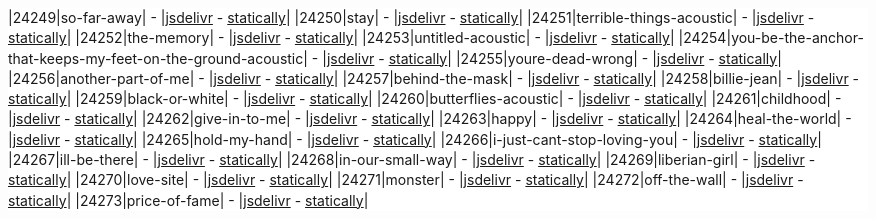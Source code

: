 |24249|so-far-away| - |[jsdelivr](https://cdn.jsdelivr.net/gh/dbchord/c8-1-3/20001-25000/24001-24500/so-far-away.png) - [statically](https://cdn.statically.io/gh/dbchord/c8-1-3/i/20001-25000/24001-24500/so-far-away.png)|
|24250|stay| - |[jsdelivr](https://cdn.jsdelivr.net/gh/dbchord/c8-1-3/20001-25000/24001-24500/stay.png) - [statically](https://cdn.statically.io/gh/dbchord/c8-1-3/i/20001-25000/24001-24500/stay.png)|
|24251|terrible-things-acoustic| - |[jsdelivr](https://cdn.jsdelivr.net/gh/dbchord/c8-1-3/20001-25000/24001-24500/terrible-things-acoustic.png) - [statically](https://cdn.statically.io/gh/dbchord/c8-1-3/i/20001-25000/24001-24500/terrible-things-acoustic.png)|
|24252|the-memory| - |[jsdelivr](https://cdn.jsdelivr.net/gh/dbchord/c8-1-3/20001-25000/24001-24500/the-memory.png) - [statically](https://cdn.statically.io/gh/dbchord/c8-1-3/i/20001-25000/24001-24500/the-memory.png)|
|24253|untitled-acoustic| - |[jsdelivr](https://cdn.jsdelivr.net/gh/dbchord/c8-1-3/20001-25000/24001-24500/untitled-acoustic.png) - [statically](https://cdn.statically.io/gh/dbchord/c8-1-3/i/20001-25000/24001-24500/untitled-acoustic.png)|
|24254|you-be-the-anchor-that-keeps-my-feet-on-the-ground-acoustic| - |[jsdelivr](https://cdn.jsdelivr.net/gh/dbchord/c8-1-3/20001-25000/24001-24500/you-be-the-anchor-that-keeps-my-feet-on-the-ground-acoustic.png) - [statically](https://cdn.statically.io/gh/dbchord/c8-1-3/i/20001-25000/24001-24500/you-be-the-anchor-that-keeps-my-feet-on-the-ground-acoustic.png)|
|24255|youre-dead-wrong| - |[jsdelivr](https://cdn.jsdelivr.net/gh/dbchord/c8-1-3/20001-25000/24001-24500/youre-dead-wrong.png) - [statically](https://cdn.statically.io/gh/dbchord/c8-1-3/i/20001-25000/24001-24500/youre-dead-wrong.png)|
|24256|another-part-of-me| - |[jsdelivr](https://cdn.jsdelivr.net/gh/dbchord/c8-1-3/20001-25000/24001-24500/another-part-of-me.png) - [statically](https://cdn.statically.io/gh/dbchord/c8-1-3/i/20001-25000/24001-24500/another-part-of-me.png)|
|24257|behind-the-mask| - |[jsdelivr](https://cdn.jsdelivr.net/gh/dbchord/c8-1-3/20001-25000/24001-24500/behind-the-mask.png) - [statically](https://cdn.statically.io/gh/dbchord/c8-1-3/i/20001-25000/24001-24500/behind-the-mask.png)|
|24258|billie-jean| - |[jsdelivr](https://cdn.jsdelivr.net/gh/dbchord/c8-1-3/20001-25000/24001-24500/billie-jean.png) - [statically](https://cdn.statically.io/gh/dbchord/c8-1-3/i/20001-25000/24001-24500/billie-jean.png)|
|24259|black-or-white| - |[jsdelivr](https://cdn.jsdelivr.net/gh/dbchord/c8-1-3/20001-25000/24001-24500/black-or-white.png) - [statically](https://cdn.statically.io/gh/dbchord/c8-1-3/i/20001-25000/24001-24500/black-or-white.png)|
|24260|butterflies-acoustic| - |[jsdelivr](https://cdn.jsdelivr.net/gh/dbchord/c8-1-3/20001-25000/24001-24500/butterflies-acoustic.png) - [statically](https://cdn.statically.io/gh/dbchord/c8-1-3/i/20001-25000/24001-24500/butterflies-acoustic.png)|
|24261|childhood| - |[jsdelivr](https://cdn.jsdelivr.net/gh/dbchord/c8-1-3/20001-25000/24001-24500/childhood.png) - [statically](https://cdn.statically.io/gh/dbchord/c8-1-3/i/20001-25000/24001-24500/childhood.png)|
|24262|give-in-to-me| - |[jsdelivr](https://cdn.jsdelivr.net/gh/dbchord/c8-1-3/20001-25000/24001-24500/give-in-to-me.png) - [statically](https://cdn.statically.io/gh/dbchord/c8-1-3/i/20001-25000/24001-24500/give-in-to-me.png)|
|24263|happy| - |[jsdelivr](https://cdn.jsdelivr.net/gh/dbchord/c8-1-3/20001-25000/24001-24500/happy.png) - [statically](https://cdn.statically.io/gh/dbchord/c8-1-3/i/20001-25000/24001-24500/happy.png)|
|24264|heal-the-world| - |[jsdelivr](https://cdn.jsdelivr.net/gh/dbchord/c8-1-3/20001-25000/24001-24500/heal-the-world.png) - [statically](https://cdn.statically.io/gh/dbchord/c8-1-3/i/20001-25000/24001-24500/heal-the-world.png)|
|24265|hold-my-hand| - |[jsdelivr](https://cdn.jsdelivr.net/gh/dbchord/c8-1-3/20001-25000/24001-24500/hold-my-hand.png) - [statically](https://cdn.statically.io/gh/dbchord/c8-1-3/i/20001-25000/24001-24500/hold-my-hand.png)|
|24266|i-just-cant-stop-loving-you| - |[jsdelivr](https://cdn.jsdelivr.net/gh/dbchord/c8-1-3/20001-25000/24001-24500/i-just-cant-stop-loving-you.png) - [statically](https://cdn.statically.io/gh/dbchord/c8-1-3/i/20001-25000/24001-24500/i-just-cant-stop-loving-you.png)|
|24267|ill-be-there| - |[jsdelivr](https://cdn.jsdelivr.net/gh/dbchord/c8-1-3/20001-25000/24001-24500/ill-be-there.png) - [statically](https://cdn.statically.io/gh/dbchord/c8-1-3/i/20001-25000/24001-24500/ill-be-there.png)|
|24268|in-our-small-way| - |[jsdelivr](https://cdn.jsdelivr.net/gh/dbchord/c8-1-3/20001-25000/24001-24500/in-our-small-way.png) - [statically](https://cdn.statically.io/gh/dbchord/c8-1-3/i/20001-25000/24001-24500/in-our-small-way.png)|
|24269|liberian-girl| - |[jsdelivr](https://cdn.jsdelivr.net/gh/dbchord/c8-1-3/20001-25000/24001-24500/liberian-girl.png) - [statically](https://cdn.statically.io/gh/dbchord/c8-1-3/i/20001-25000/24001-24500/liberian-girl.png)|
|24270|love-site| - |[jsdelivr](https://cdn.jsdelivr.net/gh/dbchord/c8-1-3/20001-25000/24001-24500/love-site.png) - [statically](https://cdn.statically.io/gh/dbchord/c8-1-3/i/20001-25000/24001-24500/love-site.png)|
|24271|monster| - |[jsdelivr](https://cdn.jsdelivr.net/gh/dbchord/c8-1-3/20001-25000/24001-24500/monster.png) - [statically](https://cdn.statically.io/gh/dbchord/c8-1-3/i/20001-25000/24001-24500/monster.png)|
|24272|off-the-wall| - |[jsdelivr](https://cdn.jsdelivr.net/gh/dbchord/c8-1-3/20001-25000/24001-24500/off-the-wall.png) - [statically](https://cdn.statically.io/gh/dbchord/c8-1-3/i/20001-25000/24001-24500/off-the-wall.png)|
|24273|price-of-fame| - |[jsdelivr](https://cdn.jsdelivr.net/gh/dbchord/c8-1-3/20001-25000/24001-24500/price-of-fame.png) - [statically](https://cdn.statically.io/gh/dbchord/c8-1-3/i/20001-25000/24001-24500/price-of-fame.png)|